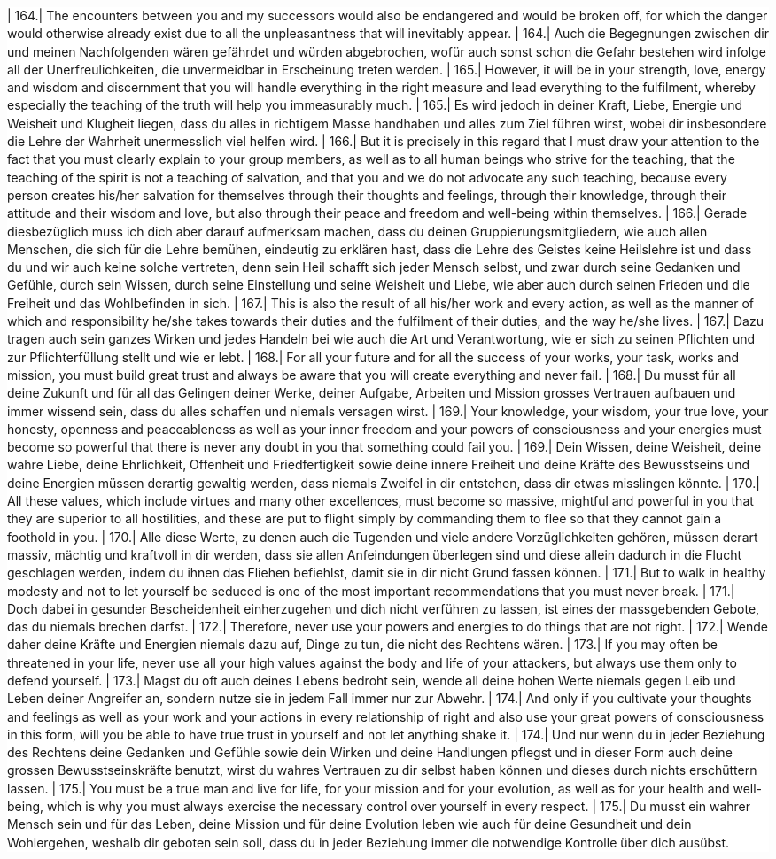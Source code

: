 | 164.| The encounters between you and my successors would also be endangered and would be broken off, for which the danger would otherwise already exist due to all the unpleasantness that will inevitably appear.
| 164.| Auch die Begegnungen zwischen dir und meinen Nachfolgenden wären gefährdet und würden abgebrochen, wofür auch sonst schon die Gefahr bestehen wird infolge all der Unerfreulichkeiten, die unvermeidbar in Erscheinung treten werden.
| 165.| However, it will be in your strength, love, energy and wisdom and discernment that you will handle everything in the right measure and lead everything to the fulfilment, whereby especially the teaching of the truth will help you immeasurably much.
| 165.| Es wird jedoch in deiner Kraft, Liebe, Energie und Weisheit und Klugheit liegen, dass du alles in richtigem Masse handhaben und alles zum Ziel führen wirst, wobei dir insbesondere die Lehre der Wahrheit unermesslich viel helfen wird.
| 166.| But it is precisely in this regard that I must draw your attention to the fact that you must clearly explain to your group members, as well as to all human beings who strive for the teaching, that the teaching of the spirit is not a teaching of salvation, and that you and we do not advocate any such teaching, because every person creates his/her salvation for themselves through their thoughts and feelings, through their knowledge, through their attitude and their wisdom and love, but also through their peace and freedom and well-being within themselves.
| 166.| Gerade diesbezüglich muss ich dich aber darauf aufmerksam machen, dass du deinen Gruppierungsmitgliedern, wie auch allen Menschen, die sich für die Lehre bemühen, eindeutig zu erklären hast, dass die Lehre des Geistes keine Heilslehre ist und dass du und wir auch keine solche vertreten, denn sein Heil schafft sich jeder Mensch selbst, und zwar durch seine Gedanken und Gefühle, durch sein Wissen, durch seine Einstellung und seine Weisheit und Liebe, wie aber auch durch seinen Frieden und die Freiheit und das Wohlbefinden in sich.
| 167.| This is also the result of all his/her work and every action, as well as the manner of which and responsibility he/she takes towards their duties and the fulfilment of their duties, and the way he/she lives.
| 167.| Dazu tragen auch sein ganzes Wirken und jedes Handeln bei wie auch die Art und Verantwortung, wie er sich zu seinen Pflichten und zur Pflichterfüllung stellt und wie er lebt.
| 168.| For all your future and for all the success of your works, your task, works and mission, you must build great trust and always be aware that you will create everything and never fail.
| 168.| Du musst für all deine Zukunft und für all das Gelingen deiner Werke, deiner Aufgabe, Arbeiten und Mission grosses Vertrauen aufbauen und immer wissend sein, dass du alles schaffen und niemals versagen wirst.
| 169.| Your knowledge, your wisdom, your true love, your honesty, openness and peaceableness as well as your inner freedom and your powers of consciousness and your energies must become so powerful that there is never any doubt in you that something could fail you.
| 169.| Dein Wissen, deine Weisheit, deine wahre Liebe, deine Ehrlichkeit, Offenheit und Friedfertigkeit sowie deine innere Freiheit und deine Kräfte des Bewusstseins und deine Energien müssen derartig gewaltig werden, dass niemals Zweifel in dir entstehen, dass dir etwas misslingen könnte.
| 170.| All these values, which include virtues and many other excellences, must become so massive, mightful and powerful in you that they are superior to all hostilities, and these are put to flight simply by commanding them to flee so that they cannot gain a foothold in you.
| 170.| Alle diese Werte, zu denen auch die Tugenden und viele andere Vorzüglichkeiten gehören, müssen derart massiv, mächtig und kraftvoll in dir werden, dass sie allen Anfeindungen überlegen sind und diese allein dadurch in die Flucht geschlagen werden, indem du ihnen das Fliehen befiehlst, damit sie in dir nicht Grund fassen können.
| 171.| But to walk in healthy modesty and not to let yourself be seduced is one of the most important recommendations that you must never break.
| 171.| Doch dabei in gesunder Bescheidenheit einherzugehen und dich nicht verführen zu lassen, ist eines der massgebenden Gebote, das du niemals brechen darfst.
| 172.| Therefore, never use your powers and energies to do things that are not right.
| 172.| Wende daher deine Kräfte und Energien niemals dazu auf, Dinge zu tun, die nicht des Rechtens wären.
| 173.| If you may often be threatened in your life, never use all your high values against the body and life of your attackers, but always use them only to defend yourself.
| 173.| Magst du oft auch deines Lebens bedroht sein, wende all deine hohen Werte niemals gegen Leib und Leben deiner Angreifer an, sondern nutze sie in jedem Fall immer nur zur Abwehr.
| 174.| And only if you cultivate your thoughts and feelings as well as your work and your actions in every relationship of right and also use your great powers of consciousness in this form, will you be able to have true trust in yourself and not let anything shake it.
| 174.| Und nur wenn du in jeder Beziehung des Rechtens deine Gedanken und Gefühle sowie dein Wirken und deine Handlungen pflegst und in dieser Form auch deine grossen Bewusstseinskräfte benutzt, wirst du wahres Vertrauen zu dir selbst haben können und dieses durch nichts erschüttern lassen.
| 175.| You must be a true man and live for life, for your mission and for your evolution, as well as for your health and well-being, which is why you must always exercise the necessary control over yourself in every respect.
| 175.| Du musst ein wahrer Mensch sein und für das Leben, deine Mission und für deine Evolution leben wie auch für deine Gesundheit und dein Wohlergehen, weshalb dir geboten sein soll, dass du in jeder Beziehung immer die notwendige Kontrolle über dich ausübst.